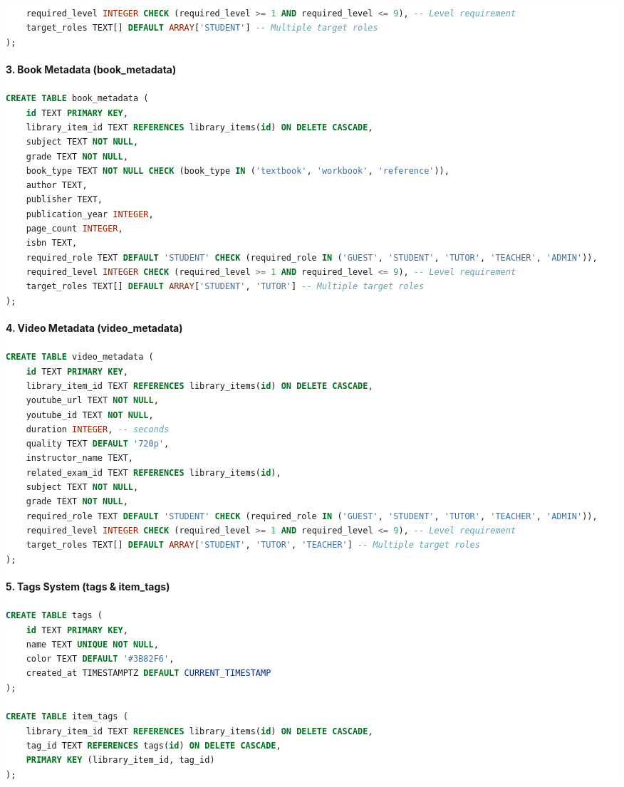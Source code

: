 ```sql
    required_level INTEGER CHECK (required_level >= 1 AND required_level <= 9), -- Level requirement
    target_roles TEXT[] DEFAULT ARRAY['STUDENT'] -- Multiple target roles
);
```

#### 3. Book Metadata (book_metadata)
```sql
CREATE TABLE book_metadata (
    id TEXT PRIMARY KEY,
    library_item_id TEXT REFERENCES library_items(id) ON DELETE CASCADE,
    subject TEXT NOT NULL,
    grade TEXT NOT NULL,
    book_type TEXT NOT NULL CHECK (book_type IN ('textbook', 'workbook', 'reference')),
    author TEXT,
    publisher TEXT,
    publication_year INTEGER,
    page_count INTEGER,
    isbn TEXT,
    required_role TEXT DEFAULT 'STUDENT' CHECK (required_role IN ('GUEST', 'STUDENT', 'TUTOR', 'TEACHER', 'ADMIN')),
    required_level INTEGER CHECK (required_level >= 1 AND required_level <= 9), -- Level requirement
    target_roles TEXT[] DEFAULT ARRAY['STUDENT', 'TUTOR'] -- Multiple target roles
);
```

#### 4. Video Metadata (video_metadata)
```sql
CREATE TABLE video_metadata (
    id TEXT PRIMARY KEY,
    library_item_id TEXT REFERENCES library_items(id) ON DELETE CASCADE,
    youtube_url TEXT NOT NULL,
    youtube_id TEXT NOT NULL,
    duration INTEGER, -- seconds
    quality TEXT DEFAULT '720p',
    instructor_name TEXT,
    related_exam_id TEXT REFERENCES library_items(id),
    subject TEXT NOT NULL,
    grade TEXT NOT NULL,
    required_role TEXT DEFAULT 'STUDENT' CHECK (required_role IN ('GUEST', 'STUDENT', 'TUTOR', 'TEACHER', 'ADMIN')),
    required_level INTEGER CHECK (required_level >= 1 AND required_level <= 9), -- Level requirement
    target_roles TEXT[] DEFAULT ARRAY['STUDENT', 'TUTOR', 'TEACHER'] -- Multiple target roles
);
```

#### 5. Tags System (tags & item_tags)
```sql
CREATE TABLE tags (
    id TEXT PRIMARY KEY,
    name TEXT UNIQUE NOT NULL,
    color TEXT DEFAULT '#3B82F6',
    created_at TIMESTAMPTZ DEFAULT CURRENT_TIMESTAMP
);

CREATE TABLE item_tags (
    library_item_id TEXT REFERENCES library_items(id) ON DELETE CASCADE,
    tag_id TEXT REFERENCES tags(id) ON DELETE CASCADE,
    PRIMARY KEY (library_item_id, tag_id)
);
```
